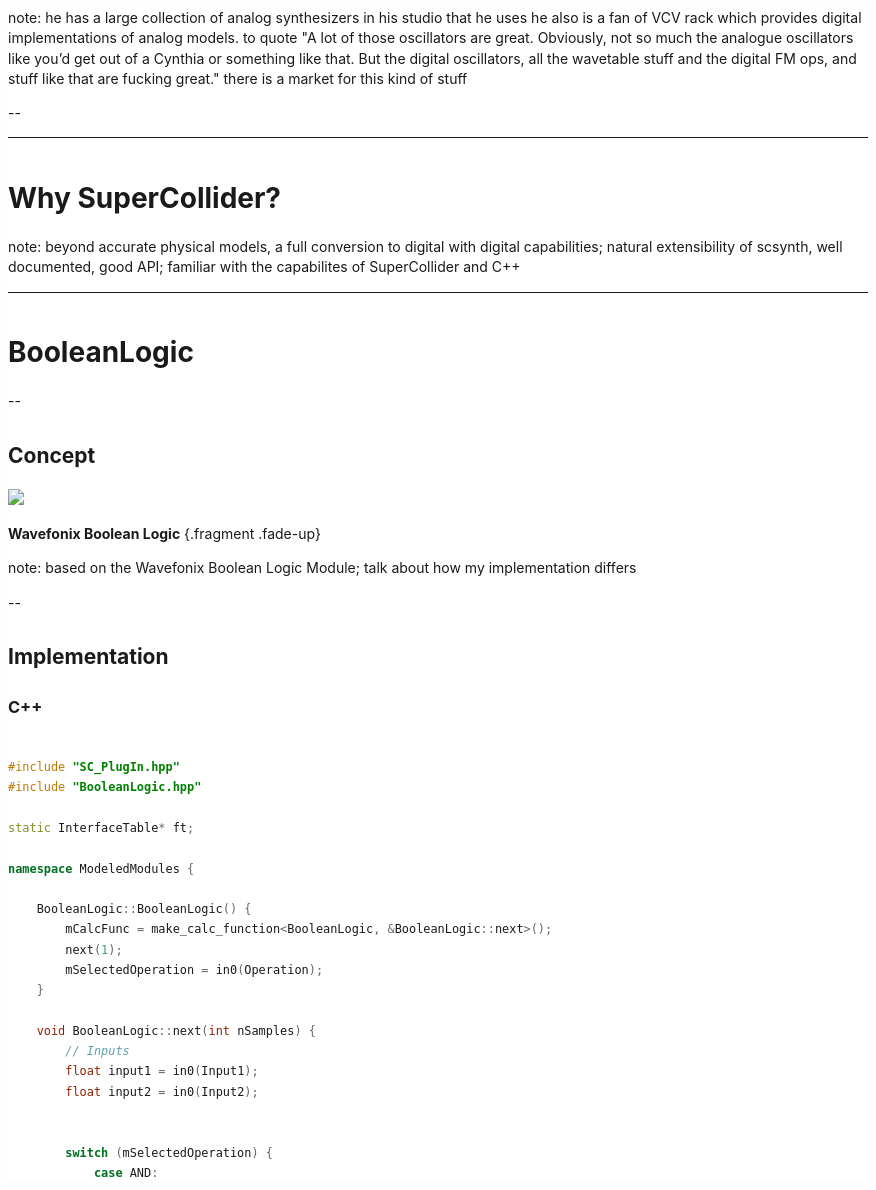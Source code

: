 note: he has a large collection of analog synthesizers in his studio that he uses he also is a fan of VCV rack which provides digital implementations of analog models. to quote "A lot of those oscillators are great. Obviously, not so much the analogue oscillators like you’d get out of a Cynthia or something like that. But the digital oscillators, all the wavetable stuff and the digital FM ops, and stuff like that are fucking great." there is a market for this kind of stuff

--

<iframe width="560" height="315" src="https://www.youtube.com/embed/YnwfTHpnGLY?si=FmNlhz1_iVlCW7D0&amp;start=245" title="YouTube video player" frameborder="0" allow="accelerometer; autoplay; clipboard-write; encrypted-media; gyroscope; picture-in-picture; web-share" referrerpolicy="strict-origin-when-cross-origin" allowfullscreen></iframe>

---

# Why SuperCollider?

note: beyond accurate physical models, a full conversion to digital with digital capabilities; natural extensibility of scsynth, well documented, good API; familiar with the capabilites of SuperCollider and C++

---

# BooleanLogic

--

## Concept

![](assets/boolean.jpg)

**Wavefonix Boolean Logic** {.fragment .fade-up}

note: based on the Wavefonix Boolean Logic Module; talk about how my implementation differs


--

## Implementation
### C++

```cpp

#include "SC_PlugIn.hpp"
#include "BooleanLogic.hpp"

static InterfaceTable* ft;

namespace ModeledModules {

    BooleanLogic::BooleanLogic() {
        mCalcFunc = make_calc_function<BooleanLogic, &BooleanLogic::next>();
        next(1);
        mSelectedOperation = in0(Operation);
    }

    void BooleanLogic::next(int nSamples) {
        // Inputs
        float input1 = in0(Input1);
        float input2 = in0(Input2);


        switch (mSelectedOperation) {
            case AND:
```